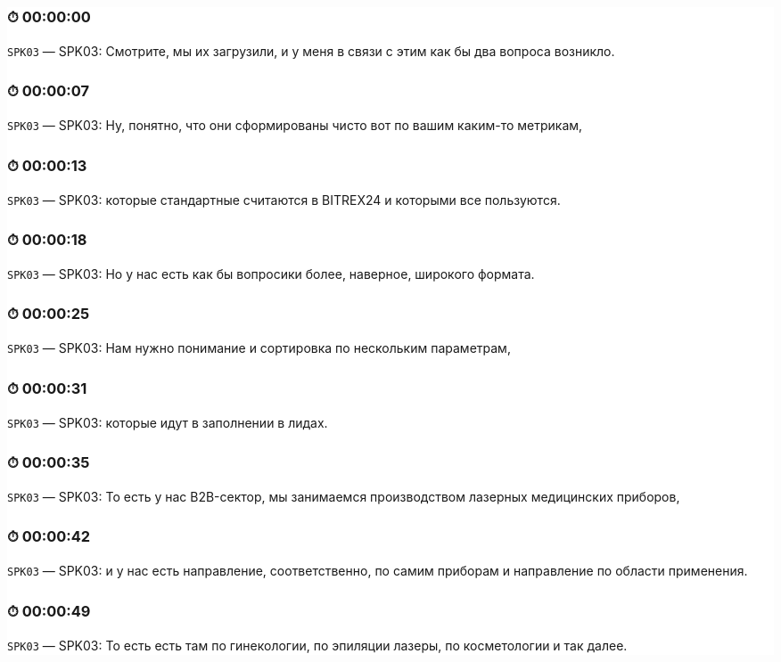 <a id="tc000000"></a>

### ⏱ 00:00:00

`SPK03` — SPK03:  Смотрите, мы их загрузили, и у меня в связи с этим как бы два вопроса возникло.

<a id="tc000007"></a>

### ⏱ 00:00:07

`SPK03` — SPK03:  Ну, понятно, что они сформированы чисто вот по вашим каким-то метрикам,

<a id="tc000013"></a>

### ⏱ 00:00:13

`SPK03` — SPK03:  которые стандартные считаются в BITREX24 и которыми все пользуются.

<a id="tc000018"></a>

### ⏱ 00:00:18

`SPK03` — SPK03:  Но у нас есть как бы вопросики более, наверное, широкого формата.

<a id="tc000025"></a>

### ⏱ 00:00:25

`SPK03` — SPK03:  Нам нужно понимание и сортировка по нескольким параметрам,

<a id="tc000031"></a>

### ⏱ 00:00:31

`SPK03` — SPK03:  которые идут в заполнении в лидах.

<a id="tc000035"></a>

### ⏱ 00:00:35

`SPK03` — SPK03:  То есть у нас B2B-сектор, мы занимаемся производством лазерных медицинских приборов,

<a id="tc000042"></a>

### ⏱ 00:00:42

`SPK03` — SPK03:  и у нас есть направление, соответственно, по самим приборам и направление по области применения.

<a id="tc000049"></a>

### ⏱ 00:00:49

`SPK03` — SPK03:  То есть есть там по гинекологии, по эпиляции лазеры, по косметологии и так далее.

<a id="tc000055"></a>
